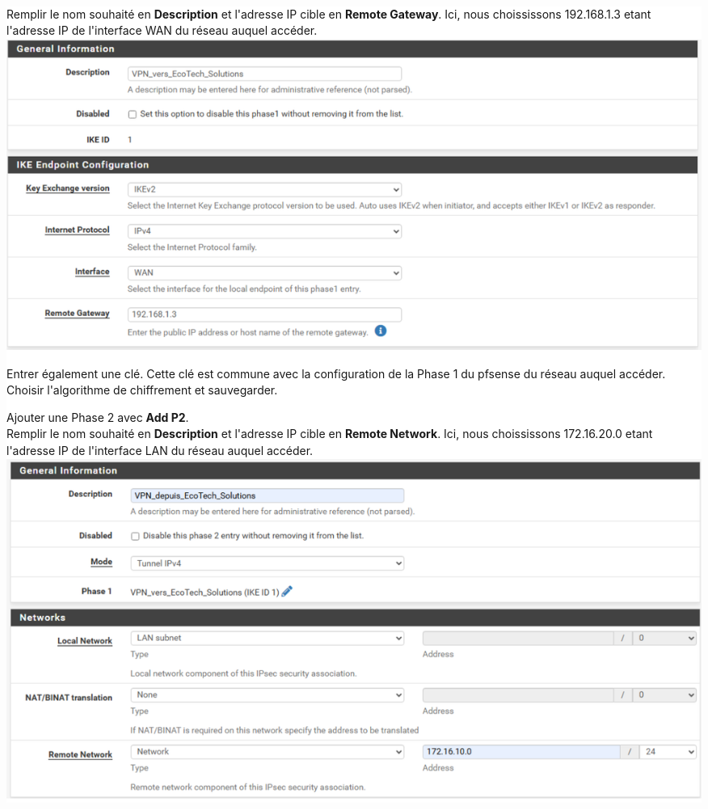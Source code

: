 Remplir le nom souhaité en **Description** et l'adresse IP cible en **Remote Gateway**. Ici, nous choississons 192.168.1.3 etant l'adresse IP de l'interface WAN du réseau auquel accéder.  
![configP1](Ressources/VPN-Config-P1.png)

Entrer également une clé. Cette clé est commune avec la configuration de la Phase 1 du pfsense du réseau auquel accéder.  
Choisir l'algorithme de chiffrement et sauvegarder.

Ajouter une Phase 2 avec **Add P2**.  
Remplir le nom souhaité en **Description** et l'adresse IP cible en **Remote Network**. Ici, nous choississons 172.16.20.0 etant l'adresse IP de l'interface LAN du réseau auquel accéder.  
![configP2](Ressources/VPN-ConfigP2.png)  
